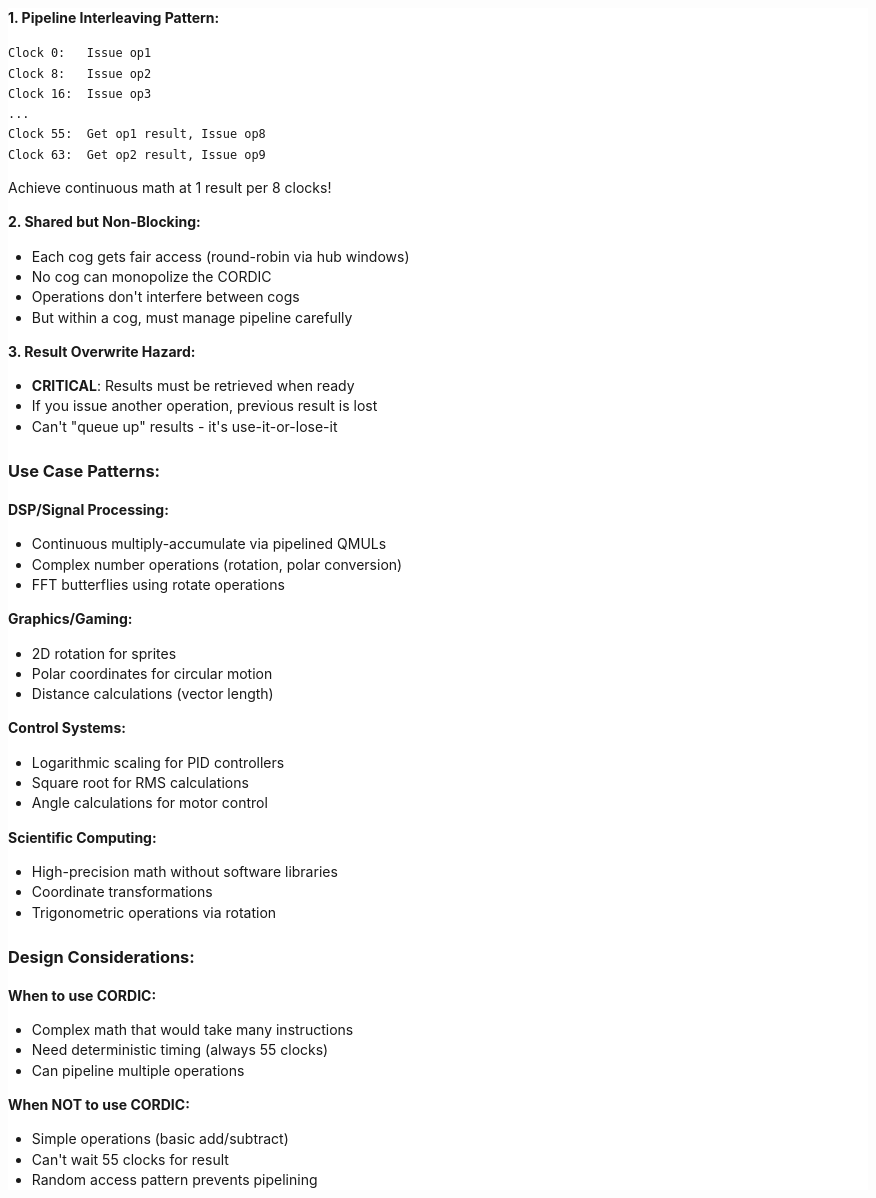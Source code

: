 **1. Pipeline Interleaving Pattern:**
```
Clock 0:   Issue op1        
Clock 8:   Issue op2
Clock 16:  Issue op3
...
Clock 55:  Get op1 result, Issue op8
Clock 63:  Get op2 result, Issue op9
```
Achieve continuous math at 1 result per 8 clocks!

**2. Shared but Non-Blocking:**
- Each cog gets fair access (round-robin via hub windows)
- No cog can monopolize the CORDIC
- Operations don't interfere between cogs
- But within a cog, must manage pipeline carefully

**3. Result Overwrite Hazard:**
- **CRITICAL**: Results must be retrieved when ready
- If you issue another operation, previous result is lost
- Can't "queue up" results - it's use-it-or-lose-it

### Use Case Patterns:

**DSP/Signal Processing:**
- Continuous multiply-accumulate via pipelined QMULs
- Complex number operations (rotation, polar conversion)
- FFT butterflies using rotate operations

**Graphics/Gaming:**
- 2D rotation for sprites
- Polar coordinates for circular motion
- Distance calculations (vector length)

**Control Systems:**
- Logarithmic scaling for PID controllers
- Square root for RMS calculations
- Angle calculations for motor control

**Scientific Computing:**
- High-precision math without software libraries
- Coordinate transformations
- Trigonometric operations via rotation

### Design Considerations:

**When to use CORDIC:**
- Complex math that would take many instructions
- Need deterministic timing (always 55 clocks)
- Can pipeline multiple operations

**When NOT to use CORDIC:**
- Simple operations (basic add/subtract)
- Can't wait 55 clocks for result
- Random access pattern prevents pipelining
